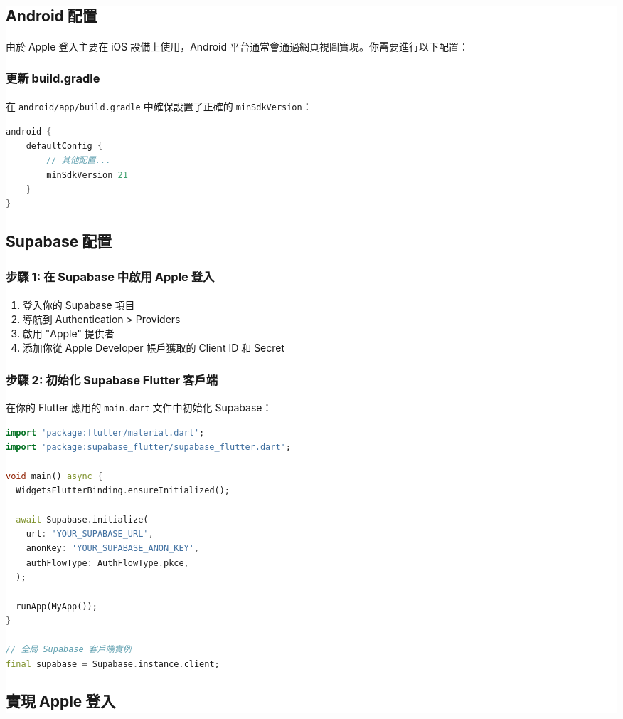 ## Android 配置

由於 Apple 登入主要在 iOS 設備上使用，Android 平台通常會通過網頁視圖實現。你需要進行以下配置：

### 更新 build.gradle

在 `android/app/build.gradle` 中確保設置了正確的 `minSdkVersion`：

```gradle
android {
    defaultConfig {
        // 其他配置...
        minSdkVersion 21
    }
}
```

## Supabase 配置

### 步驟 1: 在 Supabase 中啟用 Apple 登入

1. 登入你的 Supabase 項目
2. 導航到 Authentication > Providers
3. 啟用 "Apple" 提供者
4. 添加你從 Apple Developer 帳戶獲取的 Client ID 和 Secret

### 步驟 2: 初始化 Supabase Flutter 客戶端

在你的 Flutter 應用的 `main.dart` 文件中初始化 Supabase：

```dart
import 'package:flutter/material.dart';
import 'package:supabase_flutter/supabase_flutter.dart';

void main() async {
  WidgetsFlutterBinding.ensureInitialized();

  await Supabase.initialize(
    url: 'YOUR_SUPABASE_URL',
    anonKey: 'YOUR_SUPABASE_ANON_KEY',
    authFlowType: AuthFlowType.pkce,
  );

  runApp(MyApp());
}

// 全局 Supabase 客戶端實例
final supabase = Supabase.instance.client;
```

## 實現 Apple 登入
